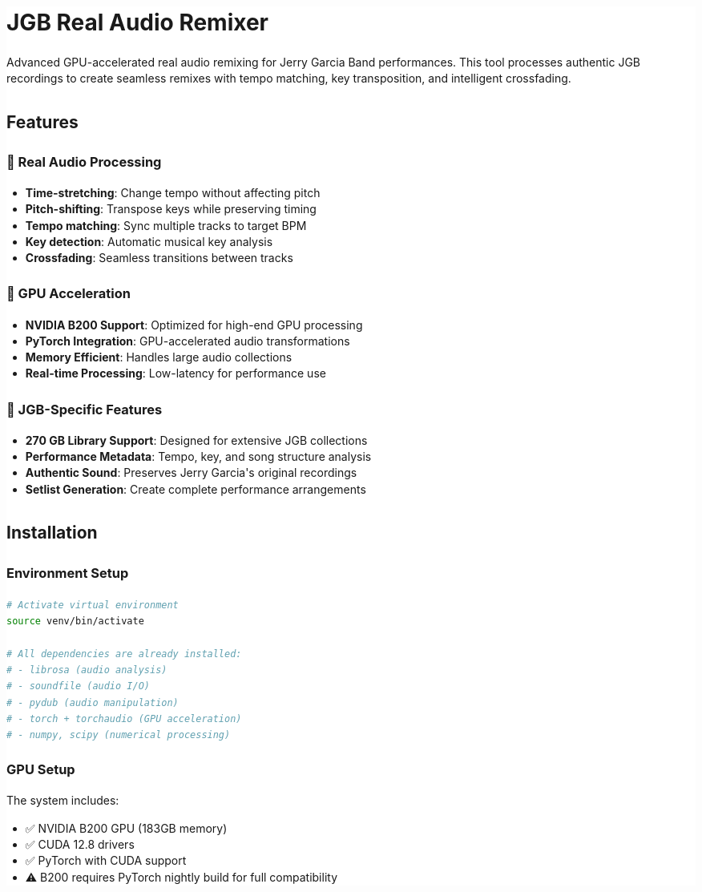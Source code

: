 # JGB Real Audio Remixer

Advanced GPU-accelerated real audio remixing for Jerry Garcia Band performances. This tool processes authentic JGB recordings to create seamless remixes with tempo matching, key transposition, and intelligent crossfading.

## Features

### 🎵 Real Audio Processing
- **Time-stretching**: Change tempo without affecting pitch
- **Pitch-shifting**: Transpose keys while preserving timing  
- **Tempo matching**: Sync multiple tracks to target BPM
- **Key detection**: Automatic musical key analysis
- **Crossfading**: Seamless transitions between tracks

### 🚀 GPU Acceleration
- **NVIDIA B200 Support**: Optimized for high-end GPU processing
- **PyTorch Integration**: GPU-accelerated audio transformations
- **Memory Efficient**: Handles large audio collections
- **Real-time Processing**: Low-latency for performance use

### 🎸 JGB-Specific Features
- **270 GB Library Support**: Designed for extensive JGB collections
- **Performance Metadata**: Tempo, key, and song structure analysis
- **Authentic Sound**: Preserves Jerry Garcia's original recordings
- **Setlist Generation**: Create complete performance arrangements

## Installation

### Environment Setup
```bash
# Activate virtual environment
source venv/bin/activate

# All dependencies are already installed:
# - librosa (audio analysis)
# - soundfile (audio I/O) 
# - pydub (audio manipulation)
# - torch + torchaudio (GPU acceleration)
# - numpy, scipy (numerical processing)
```

### GPU Setup
The system includes:
- ✅ NVIDIA B200 GPU (183GB memory)
- ✅ CUDA 12.8 drivers
- ✅ PyTorch with CUDA support
- ⚠️ B200 requires PyTorch nightly build for full compatibility
